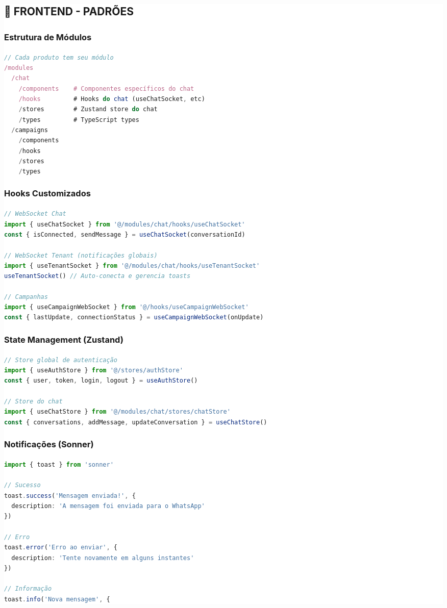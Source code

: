 
## 🎨 FRONTEND - PADRÕES

### Estrutura de Módulos

```typescript
// Cada produto tem seu módulo
/modules
  /chat
    /components    # Componentes específicos do chat
    /hooks         # Hooks do chat (useChatSocket, etc)
    /stores        # Zustand store do chat
    /types         # TypeScript types
  /campaigns
    /components
    /hooks
    /stores
    /types
```

### Hooks Customizados

```typescript
// WebSocket Chat
import { useChatSocket } from '@/modules/chat/hooks/useChatSocket'
const { isConnected, sendMessage } = useChatSocket(conversationId)

// WebSocket Tenant (notificações globais)
import { useTenantSocket } from '@/modules/chat/hooks/useTenantSocket'
useTenantSocket() // Auto-conecta e gerencia toasts

// Campanhas
import { useCampaignWebSocket } from '@/hooks/useCampaignWebSocket'
const { lastUpdate, connectionStatus } = useCampaignWebSocket(onUpdate)
```

### State Management (Zustand)

```typescript
// Store global de autenticação
import { useAuthStore } from '@/stores/authStore'
const { user, token, login, logout } = useAuthStore()

// Store do chat
import { useChatStore } from '@/modules/chat/stores/chatStore'
const { conversations, addMessage, updateConversation } = useChatStore()
```

### Notificações (Sonner)

```typescript
import { toast } from 'sonner'

// Sucesso
toast.success('Mensagem enviada!', {
  description: 'A mensagem foi enviada para o WhatsApp'
})

// Erro
toast.error('Erro ao enviar', {
  description: 'Tente novamente em alguns instantes'
})

// Informação
toast.info('Nova mensagem', {
```